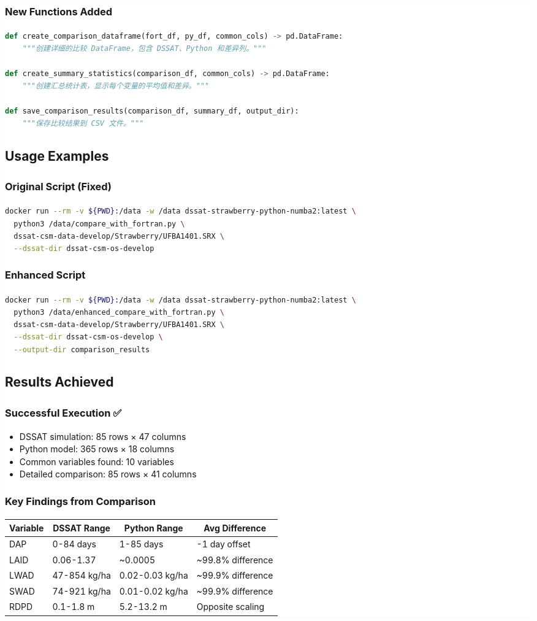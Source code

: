 ### New Functions Added

```python
def create_comparison_dataframe(fort_df, py_df, common_cols) -> pd.DataFrame:
    """创建详细的比较 DataFrame，包含 DSSAT、Python 和差异列。"""

def create_summary_statistics(comparison_df, common_cols) -> pd.DataFrame:
    """创建汇总统计表，显示每个变量的平均值和差异。"""

def save_comparison_results(comparison_df, summary_df, output_dir):
    """保存比较结果到 CSV 文件。"""
```

## Usage Examples

### Original Script (Fixed)
```bash
docker run --rm -v ${PWD}:/data -w /data dssat-strawberry-python-numba2:latest \
  python3 /data/compare_with_fortran.py \
  dssat-csm-data-develop/Strawberry/UFBA1401.SRX \
  --dssat-dir dssat-csm-os-develop
```

### Enhanced Script
```bash
docker run --rm -v ${PWD}:/data -w /data dssat-strawberry-python-numba2:latest \
  python3 /data/enhanced_compare_with_fortran.py \
  dssat-csm-data-develop/Strawberry/UFBA1401.SRX \
  --dssat-dir dssat-csm-os-develop \
  --output-dir comparison_results
```

## Results Achieved

### Successful Execution ✅
- DSSAT simulation: 85 rows × 47 columns
- Python model: 365 rows × 18 columns
- Common variables found: 10 variables
- Detailed comparison: 85 rows × 41 columns

### Key Findings from Comparison

| Variable | DSSAT Range | Python Range | Avg Difference |
|----------|-------------|--------------|----------------|
| DAP | 0-84 days | 1-85 days | -1 day offset |
| LAID | 0.06-1.37 | ~0.0005 | ~99.8% difference |
| LWAD | 47-854 kg/ha | 0.02-0.03 kg/ha | ~99.9% difference |
| SWAD | 74-921 kg/ha | 0.01-0.02 kg/ha | ~99.9% difference |
| RDPD | 0.1-1.8 m | 5.2-13.2 m | Opposite scaling |
